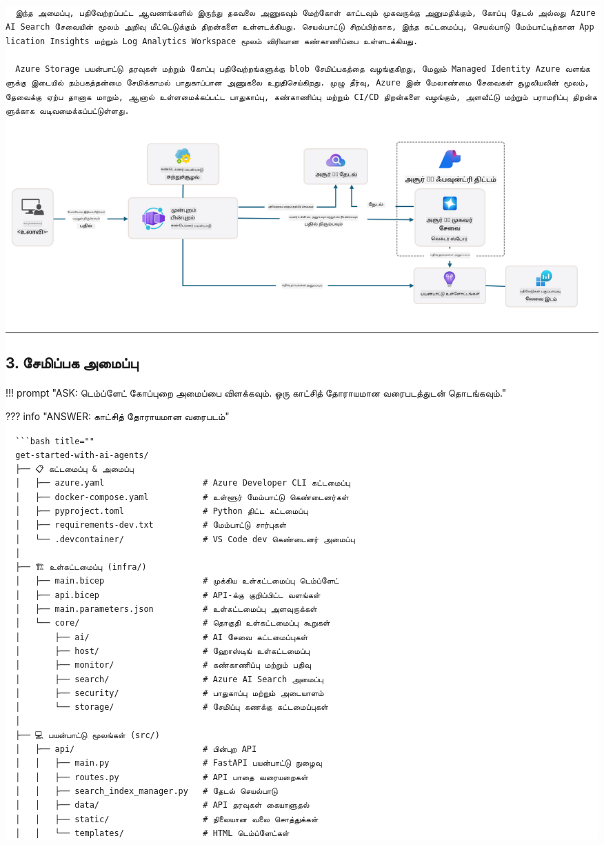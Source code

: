       இந்த அமைப்பு, பதிவேற்றப்பட்ட ஆவணங்களில் இருந்து தகவலை அணுகவும் மேற்கோள் காட்டவும் முகவருக்கு அனுமதிக்கும், கோப்பு தேடல் அல்லது Azure AI Search சேவையின் மூலம் அறிவு மீட்டெடுக்கும் திறன்களை உள்ளடக்கியது. செயல்பாட்டு சிறப்பிற்காக, இந்த கட்டமைப்பு, செயல்பாடு மேம்பாட்டிற்கான Application Insights மற்றும் Log Analytics Workspace மூலம் விரிவான கண்காணிப்பை உள்ளடக்கியது.
      
      Azure Storage பயன்பாட்டு தரவுகள் மற்றும் கோப்பு பதிவேற்றங்களுக்கு blob சேமிப்பகத்தை வழங்குகிறது, மேலும் Managed Identity Azure வளங்களுக்கு இடையில் நம்பகத்தன்மை சேமிக்காமல் பாதுகாப்பான அணுகலை உறுதிசெய்கிறது. முழு தீர்வு, Azure இன் மேலாண்மை சேவைகள் சூழலியலின் மூலம், தேவைக்கு ஏற்ப தானாக மாறும், ஆனால் உள்ளமைக்கப்பட்ட பாதுகாப்பு, கண்காணிப்பு மற்றும் CI/CD திறன்களை வழங்கும், அளவீட்டு மற்றும் பராமரிப்பு திறன்களுக்காக வடிவமைக்கப்பட்டுள்ளது.

![Architecture](../../../../../translated_images/architecture.48d94861e6e6cdc000edd4d7e2a5020cf2e97a97dbe353789ae9da48c946ccd0.ta.png)

---

## 3. சேமிப்பக அமைப்பு

!!! prompt "ASK: டெம்ப்ளேட் கோப்புறை அமைப்பை விளக்கவும். ஒரு காட்சித் தோராயமான வரைபடத்துடன் தொடங்கவும்."

??? info "ANSWER: காட்சித் தோராயமான வரைபடம்"

      ```bash title="" 
      get-started-with-ai-agents/
      ├── 📋 கட்டமைப்பு & அமைப்பு
      │   ├── azure.yaml                    # Azure Developer CLI கட்டமைப்பு
      │   ├── docker-compose.yaml           # உள்ளூர் மேம்பாட்டு கெண்டைனர்கள்
      │   ├── pyproject.toml                # Python திட்ட கட்டமைப்பு
      │   ├── requirements-dev.txt          # மேம்பாட்டு சார்புகள்
      │   └── .devcontainer/                # VS Code dev கெண்டைனர் அமைப்பு
      │
      ├── 🏗️ உள்கட்டமைப்பு (infra/)
      │   ├── main.bicep                    # முக்கிய உள்கட்டமைப்பு டெம்ப்ளேட்
      │   ├── api.bicep                     # API-க்கு குறிப்பிட்ட வளங்கள்
      │   ├── main.parameters.json          # உள்கட்டமைப்பு அளவுருக்கள்
      │   └── core/                         # தொகுதி உள்கட்டமைப்பு கூறுகள்
      │       ├── ai/                       # AI சேவை கட்டமைப்புகள்
      │       ├── host/                     # ஹோஸ்டிங் உள்கட்டமைப்பு
      │       ├── monitor/                  # கண்காணிப்பு மற்றும் பதிவு
      │       ├── search/                   # Azure AI Search அமைப்பு
      │       ├── security/                 # பாதுகாப்பு மற்றும் அடையாளம்
      │       └── storage/                  # சேமிப்பு கணக்கு கட்டமைப்புகள்
      │
      ├── 💻 பயன்பாட்டு மூலங்கள் (src/)
      │   ├── api/                          # பின்புற API
      │   │   ├── main.py                   # FastAPI பயன்பாட்டு நுழைவு
      │   │   ├── routes.py                 # API பாதை வரையறைகள்
      │   │   ├── search_index_manager.py   # தேடல் செயல்பாடு
      │   │   ├── data/                     # API தரவுகள் கையாளுதல்
      │   │   ├── static/                   # நிலையான வலை சொத்துக்கள்
      │   │   └── templates/                # HTML டெம்ப்ளேட்கள்